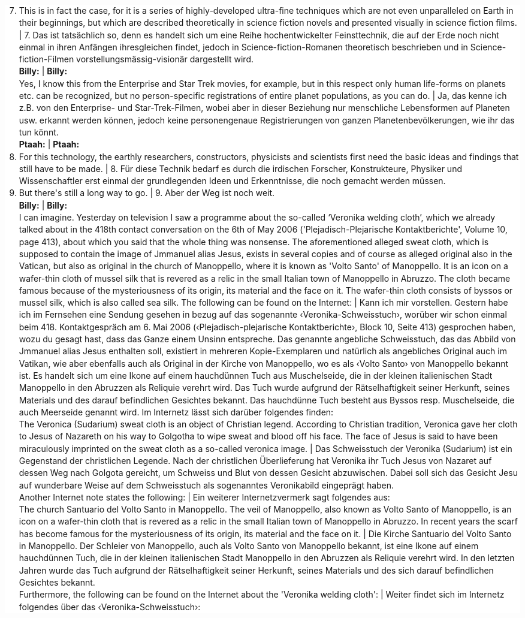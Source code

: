 7. This is in fact the case, for it is a series of highly-developed ultra-fine techniques which are not even unparalleled on Earth in their beginnings, but which are described theoretically in science fiction novels and presented visually in science fiction films.  | 7. Das ist tatsächlich so, denn es handelt sich um eine Reihe hochentwickelter Feinsttechnik, die auf der Erde noch nicht einmal in ihren Anfängen ihresgleichen findet, jedoch in Science-fiction-Romanen theoretisch beschrieben und in Science-fiction-Filmen vorstellungsmässig-visionär dargestellt wird.   
**Billy:** | **Billy:**  
Yes, I know this from the Enterprise and Star Trek movies, for example, but in this respect only human life-forms on planets etc. can be recognized, but no person-specific registrations of entire planet populations, as you can do.  | Ja, das kenne ich z.B. von den Enterprise- und Star-Trek-Filmen, wobei aber in dieser Beziehung nur menschliche Lebensformen auf Planeten usw. erkannt werden können, jedoch keine personengenaue Registrierungen von ganzen Planetenbevölkerungen, wie ihr das tun könnt.   
**Ptaah:** | **Ptaah:**  
8. For this technology, the earthly researchers, constructors, physicists and scientists first need the basic ideas and findings that still have to be made.  | 8. Für diese Technik bedarf es durch die irdischen Forscher, Konstrukteure, Physiker und Wissenschaftler erst einmal der grundlegenden Ideen und Erkenntnisse, die noch gemacht werden müssen.   
9. But there's still a long way to go.  | 9. Aber der Weg ist noch weit.   
**Billy:** | **Billy:**  
I can imagine. Yesterday on television I saw a programme about the so-called ‘Veronika welding cloth’, which we already talked about in the 418th contact conversation on the 6th of May 2006 ('Plejadisch-Plejarische Kontaktberichte', Volume 10, page 413), about which you said that the whole thing was nonsense. The aforementioned alleged sweat cloth, which is supposed to contain the image of Jmmanuel alias Jesus, exists in several copies and of course as alleged original also in the Vatican, but also as original in the church of Manoppello, where it is known as 'Volto Santo' of Manoppello. It is an icon on a wafer-thin cloth of mussel silk that is revered as a relic in the small Italian town of Manoppello in Abruzzo. The cloth became famous because of the mysteriousness of its origin, its material and the face on it. The wafer-thin cloth consists of byssos or mussel silk, which is also called sea silk. The following can be found on the Internet:  | Kann ich mir vorstellen. Gestern habe ich im Fernsehen eine Sendung gesehen in bezug auf das sogenannte ‹Veronika-Schweisstuch›, worüber wir schon einmal beim 418. Kontaktgespräch am 6. Mai 2006 (‹Plejadisch-plejarische Kontaktberichte›, Block 10, Seite 413) gesprochen haben, wozu du gesagt hast, dass das Ganze einem Unsinn entspreche. Das genannte angebliche Schweisstuch, das das Abbild von Jmmanuel alias Jesus enthalten soll, existiert in mehreren Kopie-Exemplaren und natürlich als angebliches Original auch im Vatikan, wie aber ebenfalls auch als Original in der Kirche von Manoppello, wo es als ‹Volto Santo› von Manoppello bekannt ist. Es handelt sich um eine Ikone auf einem hauchdünnen Tuch aus Muschelseide, die in der kleinen italienischen Stadt Manoppello in den Abruzzen als Reliquie verehrt wird. Das Tuch wurde aufgrund der Rätselhaftigkeit seiner Herkunft, seines Materials und des darauf befindlichen Gesichtes bekannt. Das hauchdünne Tuch besteht aus Byssos resp. Muschelseide, die auch Meerseide genannt wird. Im Internetz lässt sich darüber folgendes finden:   
The Veronica (Sudarium) sweat cloth is an object of Christian legend. According to Christian tradition, Veronica gave her cloth to Jesus of Nazareth on his way to Golgotha to wipe sweat and blood off his face. The face of Jesus is said to have been miraculously imprinted on the sweat cloth as a so-called veronica image.  | Das Schweisstuch der Veronika (Sudarium) ist ein Gegenstand der christlichen Legende. Nach der christlichen Überlieferung hat Veronika ihr Tuch Jesus von Nazaret auf dessen Weg nach Golgota gereicht, um Schweiss und Blut von dessen Gesicht abzuwischen. Dabei soll sich das Gesicht Jesu auf wunderbare Weise auf dem Schweisstuch als sogenanntes Veronikabild eingeprägt haben.   
Another Internet note states the following:  | Ein weiterer Internetzvermerk sagt folgendes aus:   
The church Santuario del Volto Santo in Manoppello. The veil of Manoppello, also known as Volto Santo of Manoppello, is an icon on a wafer-thin cloth that is revered as a relic in the small Italian town of Manoppello in Abruzzo. In recent years the scarf has become famous for the mysteriousness of its origin, its material and the face on it.  | Die Kirche Santuario del Volto Santo in Manoppello. Der Schleier von Manoppello, auch als Volto Santo von Manoppello bekannt, ist eine Ikone auf einem hauchdünnen Tuch, die in der kleinen italienischen Stadt Manoppello in den Abruzzen als Reliquie verehrt wird. In den letzten Jahren wurde das Tuch aufgrund der Rätselhaftigkeit seiner Herkunft, seines Materials und des sich darauf befindlichen Gesichtes bekannt.   
Furthermore, the following can be found on the Internet about the 'Veronika welding cloth':  | Weiter findet sich im Internetz folgendes über das ‹Veronika-Schweisstuch›:   